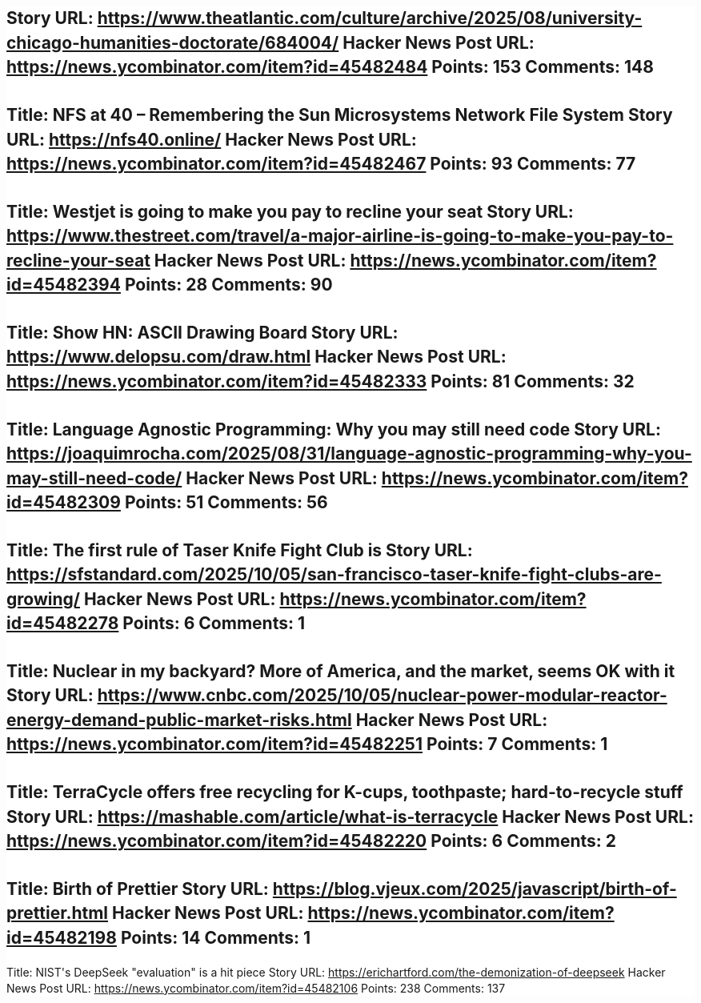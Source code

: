 Story URL: https://www.theatlantic.com/culture/archive/2025/08/university-chicago-humanities-doctorate/684004/
Hacker News Post URL: https://news.ycombinator.com/item?id=45482484
Points: 153
Comments: 148
----------------------------------------
Title: NFS at 40 – Remembering the Sun Microsystems Network File System
Story URL: https://nfs40.online/
Hacker News Post URL: https://news.ycombinator.com/item?id=45482467
Points: 93
Comments: 77
----------------------------------------
Title: Westjet is going to make you pay to recline your seat
Story URL: https://www.thestreet.com/travel/a-major-airline-is-going-to-make-you-pay-to-recline-your-seat
Hacker News Post URL: https://news.ycombinator.com/item?id=45482394
Points: 28
Comments: 90
----------------------------------------
Title: Show HN: ASCII Drawing Board
Story URL: https://www.delopsu.com/draw.html
Hacker News Post URL: https://news.ycombinator.com/item?id=45482333
Points: 81
Comments: 32
----------------------------------------
Title: Language Agnostic Programming: Why you may still need code
Story URL: https://joaquimrocha.com/2025/08/31/language-agnostic-programming-why-you-may-still-need-code/
Hacker News Post URL: https://news.ycombinator.com/item?id=45482309
Points: 51
Comments: 56
----------------------------------------
Title: The first rule of Taser Knife Fight Club is
Story URL: https://sfstandard.com/2025/10/05/san-francisco-taser-knife-fight-clubs-are-growing/
Hacker News Post URL: https://news.ycombinator.com/item?id=45482278
Points: 6
Comments: 1
----------------------------------------
Title: Nuclear in my backyard? More of America, and the market, seems OK with it
Story URL: https://www.cnbc.com/2025/10/05/nuclear-power-modular-reactor-energy-demand-public-market-risks.html
Hacker News Post URL: https://news.ycombinator.com/item?id=45482251
Points: 7
Comments: 1
----------------------------------------
Title: TerraCycle offers free recycling for K-cups, toothpaste; hard-to-recycle stuff
Story URL: https://mashable.com/article/what-is-terracycle
Hacker News Post URL: https://news.ycombinator.com/item?id=45482220
Points: 6
Comments: 2
----------------------------------------
Title: Birth of Prettier
Story URL: https://blog.vjeux.com/2025/javascript/birth-of-prettier.html
Hacker News Post URL: https://news.ycombinator.com/item?id=45482198
Points: 14
Comments: 1
----------------------------------------
Title: NIST's DeepSeek "evaluation" is a hit piece
Story URL: https://erichartford.com/the-demonization-of-deepseek
Hacker News Post URL: https://news.ycombinator.com/item?id=45482106
Points: 238
Comments: 137
